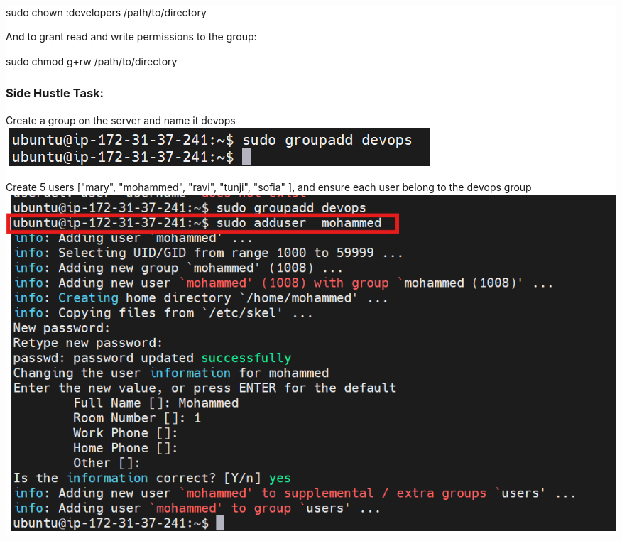 sudo chown :developers /path/to/directory

And to grant read and write permissions to the group:

sudo chmod g+rw /path/to/directory

### Side Hustle Task:

Create a group on the server and name it devops
![sudo groupadd devops](./img/sudo%20groupadd%20devops.png)

Create 5 users ["mary", "mohammed", "ravi", "tunji", "sofia" ], and ensure each user belong to the devops group
![Sudo Adduser Mohammed](./img/Sudo%20adduser%20Mohammed.png)
